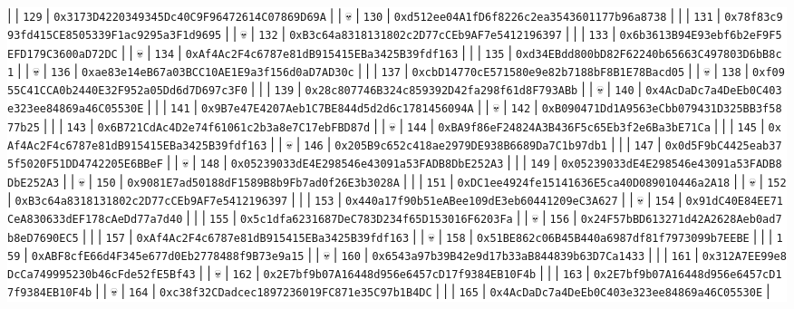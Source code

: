 |  | `129` | `0x3173D4220349345Dc40C9F96472614C07869D69A` |
| 💀 | `130` | `0xd512ee04A1fD6f8226c2ea3543601177b96a8738` |
|  | `131` | `0x78f83c993fd415CE8505339F1ac9295a3F1d9695` |
| 💀 | `132` | `0xB3c64a8318131802c2D77cCEb9AF7e5412196397` |
|  | `133` | `0x6b3613B94E93ebf6b2eF9F5EFD179C3600aD72DC` |
| 💀 | `134` | `0xAf4Ac2F4c6787e81dB915415EBa3425B39fdf163` |
|  | `135` | `0xd34EBdd800bD82F62240b65663C497803D6bB8c1` |
| 💀 | `136` | `0xae83e14eB67a03BCC10AE1E9a3f156d0aD7AD30c` |
|  | `137` | `0xcbD14770cE571580e9e82b7188bF8B1E78Bacd05` |
| 💀 | `138` | `0xf0955C41CCA0b2440E32F952a05Dd6d7D697c3F0` |
|  | `139` | `0x28c807746B324c859392D42fa298f61d8F793ABb` |
| 💀 | `140` | `0x4AcDaDc7a4DeEb0C403e323ee84869a46C05530E` |
|  | `141` | `0x9B7e47E4207Aeb1C7BE844d5d2d6c1781456094A` |
| 💀 | `142` | `0xB090471Dd1A9563eCbb079431D325BB3f5877b25` |
|  | `143` | `0x6B721CdAc4D2e74f61061c2b3a8e7C17ebFBD87d` |
| 💀 | `144` | `0xBA9f86eF24824A3B436F5c65Eb3f2e6Ba3bE71Ca` |
|  | `145` | `0xAf4Ac2F4c6787e81dB915415EBa3425B39fdf163` |
| 💀 | `146` | `0x205B9c652c418ae2979DE938B6689Da7C1b97db1` |
|  | `147` | `0x0d5F9bC4425eab375f5020F51DD4742205E6BBeF` |
| 💀 | `148` | `0x05239033dE4E298546e43091a53FADB8DbE252A3` |
|  | `149` | `0x05239033dE4E298546e43091a53FADB8DbE252A3` |
| 💀 | `150` | `0x9081E7ad50188dF1589B8b9Fb7ad0f26E3b3028A` |
|  | `151` | `0xDC1ee4924fe15141636E5ca40D089010446a2A18` |
| 💀 | `152` | `0xB3c64a8318131802c2D77cCEb9AF7e5412196397` |
|  | `153` | `0x440a17f90b51eABee109dE3eb60441209eC3A627` |
| 💀 | `154` | `0x91dC40E84EE71CeA830633dEF178cAeDd77a7d40` |
|  | `155` | `0x5c1dfa6231687DeC783D234f65D153016F6203Fa` |
| 💀 | `156` | `0x24F57bBD613271d42A2628Aeb0ad7b8eD7690EC5` |
|  | `157` | `0xAf4Ac2F4c6787e81dB915415EBa3425B39fdf163` |
| 💀 | `158` | `0x51BE862c06B45B440a6987df81f7973099b7EEBE` |
|  | `159` | `0xABF8cfE66d4F345e677d0Eb2778488f9B73e9a15` |
| 💀 | `160` | `0x6543a97b39B42e9d17b33aB844839b63D7Ca1433` |
|  | `161` | `0x312A7EE99e8DcCa749995230b46cFde52fE5Bf43` |
| 💀 | `162` | `0x2E7bf9b07A16448d956e6457cD17f9384EB10F4b` |
|  | `163` | `0x2E7bf9b07A16448d956e6457cD17f9384EB10F4b` |
| 💀 | `164` | `0xc38f32CDadcec1897236019FC871e35C97b1B4DC` |
|  | `165` | `0x4AcDaDc7a4DeEb0C403e323ee84869a46C05530E` |